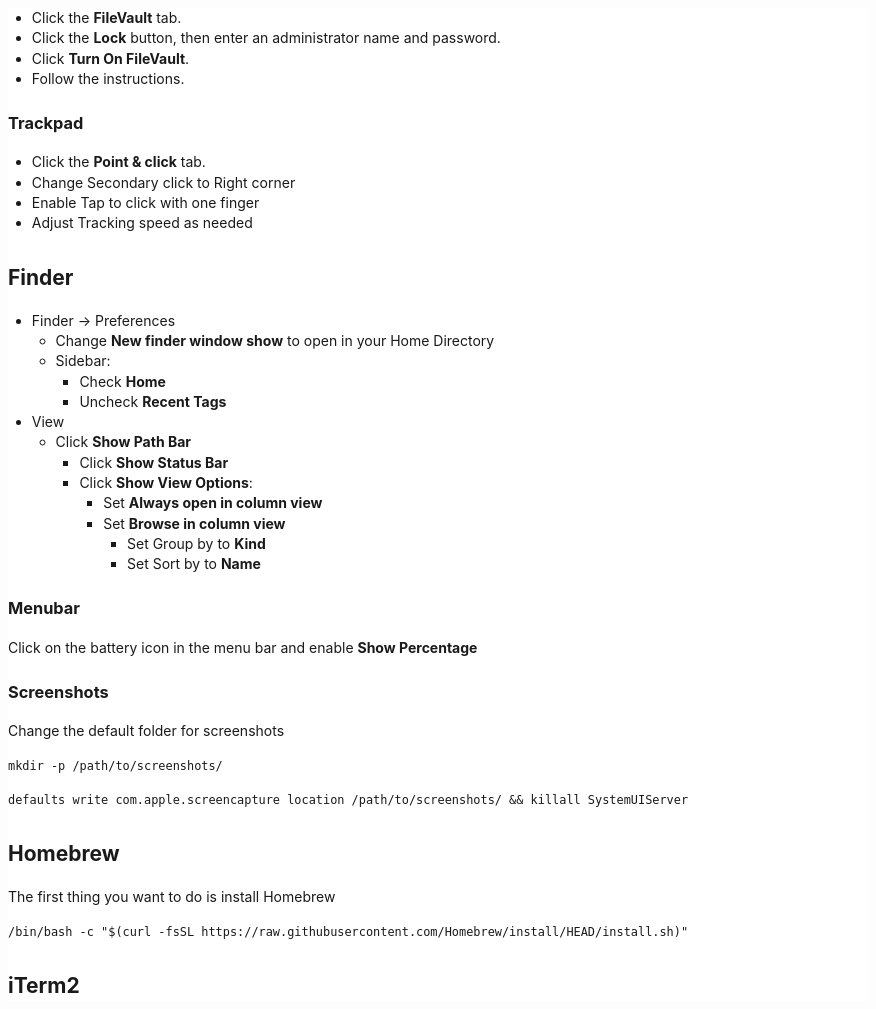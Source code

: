 * Click the **FileVault** tab.
* Click the **Lock** button, then enter an administrator name and password.
* Click **Turn On FileVault**.
* Follow the instructions.

### Trackpad

* Click the **Point & click** tab.
* Change Secondary click to Right corner
* Enable Tap to click with one finger
* Adjust Tracking speed as needed

## Finder

* Finder → Preferences
    * Change **New finder window show** to open in your Home Directory
    * Sidebar:
        * Check **Home**
        * Uncheck **Recent Tags**
* View
    * Click **Show Path Bar**
		* Click **Show Status Bar**
		* Click **Show View Options**:
		    * Set **Always open in column view**
		    * Set **Browse in column view**
				* Set Group by to **Kind**
				* Set Sort by to **Name**

### Menubar

Click on the battery icon in the menu bar and enable **Show Percentage**

### Screenshots

Change the default folder for screenshots

```
mkdir -p /path/to/screenshots/
```

```
defaults write com.apple.screencapture location /path/to/screenshots/ && killall SystemUIServer
```

## Homebrew

The first thing you want to do is install Homebrew

```
/bin/bash -c "$(curl -fsSL https://raw.githubusercontent.com/Homebrew/install/HEAD/install.sh)"
```

## iTerm2
